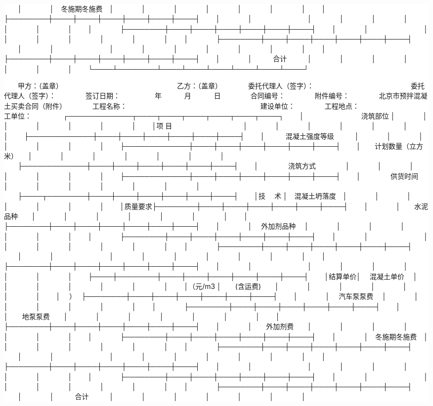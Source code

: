 　　│　　　　│　冬施期冬施费　│　　　　│　　　　│　　　　│　　　　│　　　　│　　　　│
　　│　　　　├────────┼────┼────┼────┼────┼────┼────┤
　　│　　　　│　　　　　　　　│　　　　│　　　　│　　　　│　　　　│　　　　│　　　　│
　　│　　　　├────────┼────┼────┼────┼────┼────┼────┤
　　│　　　　│　　　　　　　　│　　　　│　　　　│　　　　│　　　　│　　　　│　　　　│
　　│　　　　├────────┼────┼────┼────┼────┼────┼────┤
　　│　　　　│　　　　　　　　│　　　　│　　　　│　　　　│　　　　│　　　　│　　　　│
　　│　　　　├────────┼────┼────┼────┼────┼────┼────┤
　　│　　　　│　　　合计　　　│　　　　│　　　　│　　　　│　　　　│　　　　│　　　　│
　　└────┴────────┴────┴────┴────┴────┴────┴────┘
　　

　　甲方：（盖章）　　　　　　　　　　　　　　　　　乙方：（盖章）　　
　　委托代理人（签字）：　　　　　　　　　　　　　　委托代理人（签字）：　　
　　签订日期：　　　　　年　　　 月　　　 日　　
　　合同编号：　　
　　附件编号：　　
　　北京市预拌混凝土买卖合同（附件）　　
　　工程名称：　　　　　　　　　　　　　　　　　 
　　建设单位：　　
　　工程地点：　　　　　　　　　　　　　　　　　 
　　工单位：
　　
　　┌─────────────┬────┬────┬────┬────┬────┬────┐
　　│　　　　　　　　 浇筑部位 │　　　　│　　　　│　　　　│　　　　│　　　　│　　　　│
　　│项 目　　　　　　　　　　 │　　　　│　　　　│　　　　│　　　　│　　　　│　　　　│
　　├─────────────┼────┼────┼────┼────┼────┼────┤
　　│　　　混凝土强度等级　　　│　　　　│　　　　│　　　　│　　　　│　　　　│　　　　│
　　├─────────────┼────┼────┼────┼────┼────┼────┤
　　│　　计划数量（立方米）　　│　　　　│　　　　│　　　　│　　　　│　　　　│　　　　│
　　├─────────────┼────┼────┼────┼────┼────┼────┤
　　│　　　　 浇筑方式　　　　 │　　　　│　　　　│　　　　│　　　　│　　　　│　　　　│
　　├─────────────┼────┼────┼────┼────┼────┼────┤
　　│　　　　 供货时间　　　　 │　　　　│　　　　│　　　　│　　　　│　　　　│　　　　│
　　├────┬────────┼────┼────┼────┼────┼────┼────┤
　　│技　 术 │　混凝土坍落度　│　　　　│　　　　│　　　　│　　　　│　　　　│　　　　│
　　│质量要求├────────┼────┼────┼────┼────┼────┼────┤
　　│　　　　│　　水泥品种　　│　　　　│　　　　│　　　　│　　　　│　　　　│　　　　│
　　│　　　　├────────┼────┼────┼────┼────┼────┼────┤
　　│　　　　│　 外加剂品种　 │　　　　│　　　　│　　　　│　　　　│　　　　│　　　　│
　　│　　　　├────────┼────┼────┼────┼────┼────┼────┤
　　│　　　　│　　　　　　　　│　　　　│　　　　│　　　　│　　　　│　　　　│　　　　│
　　│　　　　├────────┼────┼────┼────┼────┼────┼────┤
　　│　　　　│　　　　　　　　│　　　　│　　　　│　　　　│　　　　│　　　　│　　　　│
　　│　　　　├────────┼────┼────┼────┼────┼────┼────┤
　　│　　　　│　　　　　　　　│　　　　│　　　　│　　　　│　　　　│　　　　│　　　　│
　　├────┼────────┼────┼────┼────┼────┼────┼────┤
　　│结算单价│　 混凝土单价　 │　　　　│　　　　│　　　　│　　　　│　　　　│　　　　│
　　│（元/m3 │　　(含运费)　　│　　　　│　　　　│　　　　│　　　　│　　　　│　　　　│
　　│　 ）　 ├────────┼────┼────┼────┼────┼────┼────┤
　　│　　　　│　 汽车泵泵费　 │　　　　│　　　　│　　　　│　　　　│　　　　│　　　　│
　　│　　　　├────────┼────┼────┼────┼────┼────┼────┤
　　│　　　　│　　地泵泵费　　│　　　　│　　　　│　　　　│　　　　│　　　　│　　　　│
　　│　　　　├────────┼────┼────┼────┼────┼────┼────┤
　　│　　　　│　　外加剂费　　│　　　　│　　　　│　　　　│　　　　│　　　　│　　　　│
　　│　　　　├────────┼────┼────┼────┼────┼────┼────┤
　　│　　　　│　冬施期冬施费　│　　　　│　　　　│　　　　│　　　　│　　　　│　　　　│
　　│　　　　├────────┼────┼────┼────┼────┼────┼────┤
　　│　　　　│　　　　　　　　│　　　　│　　　　│　　　　│　　　　│　　　　│　　　　│
　　│　　　　├────────┼────┼────┼────┼────┼────┼────┤
　　│　　　　│　　　　　　　　│　　　　│　　　　│　　　　│　　　　│　　　　│　　　　│
　　│　　　　├────────┼────┼────┼────┼────┼────┼────┤
　　│　　　　│　　　　　　　　│　　　　│　　　　│　　　　│　　　　│　　　　│　　　　│
　　│　　　　├────────┼────┼────┼────┼────┼────┼────┤
　　│　　　　│　　　合计　　　│　　　　│　　　　│　　　　│　　　　│　　　　│　　　　│